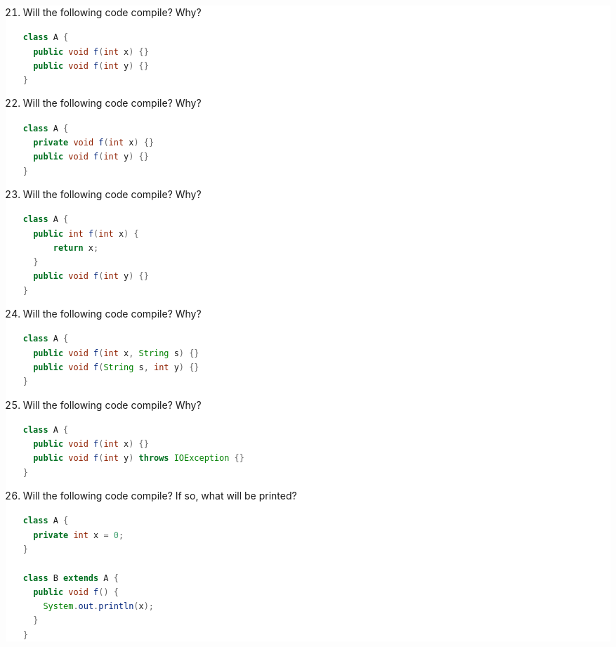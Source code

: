 21. Will the following code compile? Why?

	```Java
    class A {
	  public void f(int x) {}
	  public void f(int y) {}
	}
	```

22. Will the following code compile? Why?

	```Java
    class A {
	  private void f(int x) {}
	  public void f(int y) {}
	}
	```

23. Will the following code compile? Why?

	```Java
    class A {
	  public int f(int x) {
		  return x;
	  }
	  public void f(int y) {}
	}
	```

24. Will the following code compile?  Why?

	```Java
    class A {
	  public void f(int x, String s) {}
	  public void f(String s, int y) {}
	}
	```

25. Will the following code compile? Why?

	```Java
    class A {
	  public void f(int x) {}
	  public void f(int y) throws IOException {}
	}
	```

26. Will the following code compile?  If so, what will be printed?

    ```Java
	class A {
	  private int x = 0;
	}

	class B extends A {
	  public void f() {
		System.out.println(x);
	  }
	}
